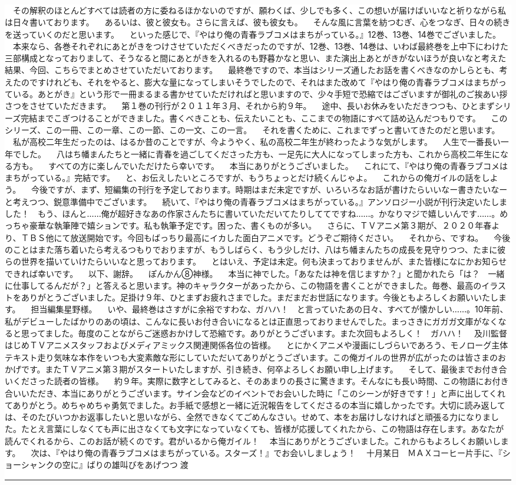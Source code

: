 　その解釈のほとんどすべては読者の方に委ねるほかないのですが、願わくば、少しでも多く、この想いが届けばいいなと祈りながら私は日々書いております。 
　あるいは、彼と彼女も。さらに言えば、彼も彼女も。 
　そんな風に言葉を紡つむぎ、心をつなぎ、日々の続きを送っていくのだと思います。 
　といった感じで、『やはり俺の青春ラブコメはまちがっている。』12巻、13巻、14巻でございました。 
　本来なら、各巻それぞれにあとがきをつけさせていただくべきだったのですが、12巻、13巻、14巻は、いわば最終巻を上中下にわけた三部構成となっておりまして、そうなると間にあとがきを入れるのも野暮かなと思い、また演出上あとがきがないほうが良いなと考えた結果、今回、こちらでまとめさせていただいております。 
　最終巻ですので、本当はシリーズ通したお話を書くべきなのかしらとも、考えたのですけれども、それをやると、膨大な量になってしまいそうでしたので、それはまた改めて『やはり俺の青春ラブコメはまちがっている。あとがき』という形で一冊まるまる書かせていただければと思いますので、少々手短で恐縮ではございますが御礼のご挨あい拶さつをさせていただきます。 
　第１巻の刊行が２０１１年３月、それから約９年。 
　途中、長いお休みをいただきつつも、ひとまずシリーズ完結までこぎつけることができました。書くべきことも、伝えたいことも、ここまでの物語にすべて詰め込んだつもりです。 
　このシリーズ、この一冊、この一章、この一節、この一文、この一言。 
　それを書くために、これまでずっと書いてきたのだと思います。 
　私が高校二年生だったのは、はるか昔のことですが、今ようやく、私の高校二年生が終わったような気がします。 
　人生で一番長い一年でした。 
　八はち幡まんたちと一緒に青春を過ごしてくださった方も、一足先に大人になってしまった方も、これから高校二年生になる方も。 
　すべての方に楽しんでいただけたら幸いです。 
　本当にありがとうございました。 
　これにて、『やはり俺の青春ラブコメはまちがっている。』完結です。 
　と、お伝えしたいところですが、もうちょっとだけ続くんじゃよ。 
　これからの俺ガイルの話をしよう。 
　今後ですが、まず、短編集の刊行を予定しております。時期はまだ未定ですが、いろいろなお話が書けたらいいなー書きたいなーと考えつつ、鋭意準備中でございます。 
　続いて、『やはり俺の青春ラブコメはまちがっている。』アンソロジー小説が刊行決定いたしました！　もう、ほんと……俺が超好きなあの作家さんたちに書いていただいてたりしててですね……。かなりマジで嬉しいんです……。めっちゃ豪華な執筆陣で嬉ションです。私も執筆予定です。困った、書くものが多い。 
　さらに、ＴＶアニメ第３期が、２０２０年春より、ＴＢＳ他にて放送開始です。今回もばっちり最高にイカした面白アニメです。どうぞご期待ください。 
　それから、ですね。 
　今後のことはまた落ち着いたら考えるつもりでおりますが、もうしばらく、もう少しだけ、八はち幡まんたちの成長を見守りつつ、たまに彼らの世界を描いていけたらいいなと思っております。 
　とはいえ、予定は未定。何も決まっておりませんが、また皆様になにかお知らせできれば幸いです。 
　以下、謝辞。 
　ぽんかん⑧神様。 
　本当に神でした。「あなたは神を信じますか？」と聞かれたら「は？　一緒に仕事してるんだが？」と答えると思います。神のキャラクターがあったから、この物語を書くことができました。毎巻、最高のイラストをありがとうございました。足掛け９年、ひとまずお疲れさまでした。まだまだお世話になります。今後ともよろしくお願いいたします。 
　担当編集星野様。 
　いや、最終巻はさすがに余裕ですわな、ガハハ！　と言っていたあの日々、すべてが懐かしい……。10年前、私がデビューしたばかりのあの頃は、こんなに長いお付き合いになるとは正直思っておりませんでした。まっさきにガガガ文庫がなくなると思ってました。毎度のことながらご迷惑おかけして恐縮です。ありがとうございます。また次回もよろしく！　ガハハ！ 
　及川監督はじめＴＶアニメスタッフおよびメディアミックス関連関係各位の皆様。 
　とにかくアニメや漫画にしづらいであろう、モノローグ主体テキスト走り気味な本作をいつも大変素敵な形にしていただいてありがとうございます。この俺ガイルの世界が広がったのは皆さまのおかげです。またＴＶアニメ第３期がスタートいたしますが、引き続き、何卒よろしくお願い申し上げます。 
　そして、最後までお付き合いくださった読者の皆様。 
　約９年。実際に数字としてみると、そのあまりの長さに驚きます。そんなにも長い時間、この物語にお付き合いいただき、本当にありがとうございます。サイン会などのイベントでお会いした時に「このシーンが好きです！」と声に出してくれてありがとう。めちゃめちゃ勇気でました。お手紙で感想と一緒に近況報告をしてくださるの本当に嬉しかったです。大切に読み返しては、そのたびいつかお返事したいと思いながら、全然できなくてごめんなさい。せめて、本をお届けしなければと頑張る力になりました。たとえ言葉にしなくても声に出さなくても文字になっていなくても、皆様が応援してくれたから、この物語は存在します。あなたが読んでくれるから、このお話が続くのです。君がいるから俺ガイル！ 
　本当にありがとうございました。これからもよろしくお願いします。 
　次は、『やはり俺の青春ラブコメはまちがっている。スターズ！』でお会いしましょう！ 
　十月某日　ＭＡＸコーヒー片手に、『ショーシャンクの空に』ばりの雄叫びをあげつつ 
渡







*****
